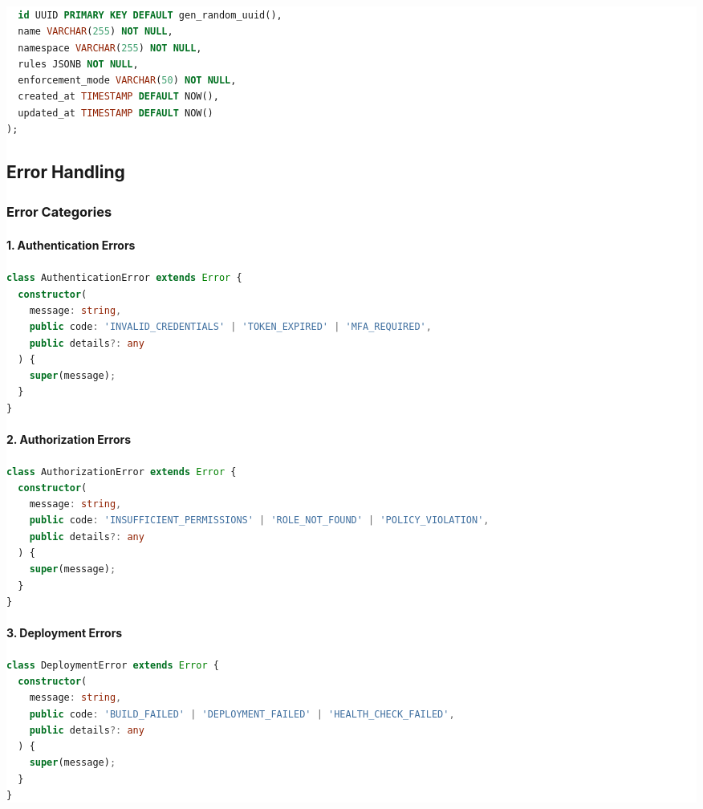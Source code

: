 ```sql
  id UUID PRIMARY KEY DEFAULT gen_random_uuid(),
  name VARCHAR(255) NOT NULL,
  namespace VARCHAR(255) NOT NULL,
  rules JSONB NOT NULL,
  enforcement_mode VARCHAR(50) NOT NULL,
  created_at TIMESTAMP DEFAULT NOW(),
  updated_at TIMESTAMP DEFAULT NOW()
);
```

## Error Handling

### Error Categories

#### 1. Authentication Errors
```typescript
class AuthenticationError extends Error {
  constructor(
    message: string,
    public code: 'INVALID_CREDENTIALS' | 'TOKEN_EXPIRED' | 'MFA_REQUIRED',
    public details?: any
  ) {
    super(message);
  }
}
```

#### 2. Authorization Errors
```typescript
class AuthorizationError extends Error {
  constructor(
    message: string,
    public code: 'INSUFFICIENT_PERMISSIONS' | 'ROLE_NOT_FOUND' | 'POLICY_VIOLATION',
    public details?: any
  ) {
    super(message);
  }
}
```

#### 3. Deployment Errors
```typescript
class DeploymentError extends Error {
  constructor(
    message: string,
    public code: 'BUILD_FAILED' | 'DEPLOYMENT_FAILED' | 'HEALTH_CHECK_FAILED',
    public details?: any
  ) {
    super(message);
  }
}
```
